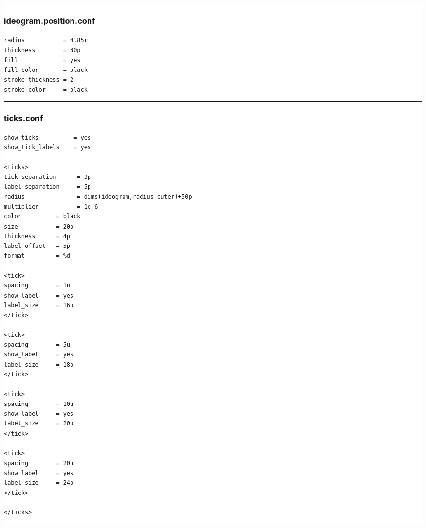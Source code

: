     

  

* * *

### ideogram.position.conf

    
    
    radius           = 0.85r
    thickness        = 30p
    fill             = yes
    fill_color       = black
    stroke_thickness = 2
    stroke_color     = black
    

  

* * *

### ticks.conf

    
    
    show_ticks          = yes
    show_tick_labels    = yes
    
    <ticks>
    tick_separation      = 3p
    label_separation     = 5p
    radius               = dims(ideogram,radius_outer)+50p
    multiplier           = 1e-6
    color          = black
    size           = 20p
    thickness      = 4p
    label_offset   = 5p
    format         = %d
    
    <tick>
    spacing        = 1u
    show_label     = yes
    label_size     = 16p
    </tick>
    
    <tick>
    spacing        = 5u
    show_label     = yes
    label_size     = 18p
    </tick>
    
    <tick>
    spacing        = 10u
    show_label     = yes
    label_size     = 20p
    </tick>
    
    <tick>
    spacing        = 20u
    show_label     = yes
    label_size     = 24p
    </tick>
    
    </ticks>
    

  

* * *

